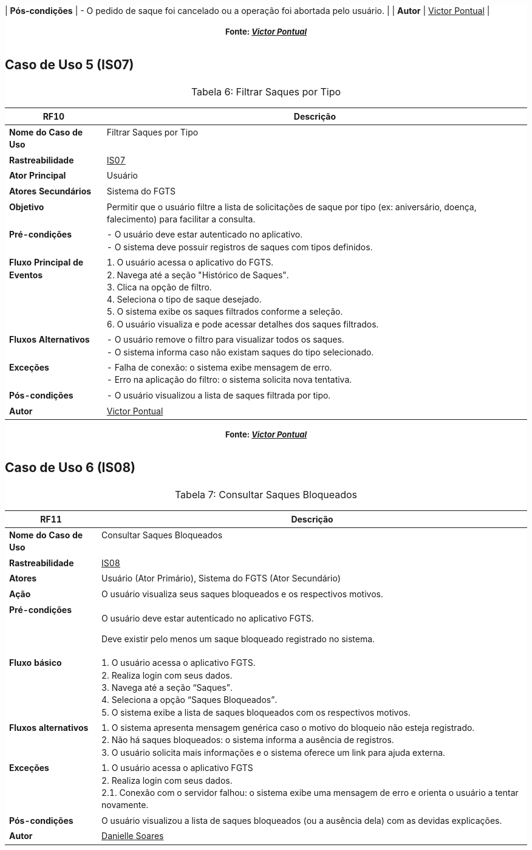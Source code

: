 | **Pós-condições**                | - O pedido de saque foi cancelado ou a operação foi abortada pelo usuário. |
| **Autor**                       | [Victor Pontual](https://github.com/VictorPontual) |

<font size="2"><p style="text-align: center"><b>Fonte: <i> [Victor Pontual](https://github.com/VictorPontual) </i></b></p></font>

## Caso de Uso 5 (IS07)

<a name="UC05"></a>

<font size="3"><p style="text-align: center">Tabela 6: Filtrar Saques por Tipo </p></font>

| **RF10**                     | **Descrição** |
|----------------------------------|----------------|
| **Nome do Caso de Uso**          | Filtrar Saques por Tipo |
| **Rastreabilidade** | [IS07](https://requisitos-de-software.github.io/2025.1-FGTS/Elicitacao/Tecnicas-de-Elicitacao/Introspeccao/) |
| **Ator Principal**               | Usuário |
| **Atores Secundários**           | Sistema do FGTS |
| **Objetivo**                     | Permitir que o usuário filtre a lista de solicitações de saque por tipo (ex: aniversário, doença, falecimento) para facilitar a consulta. |
| **Pré-condições**                | - O usuário deve estar autenticado no aplicativo.<br>- O sistema deve possuir registros de saques com tipos definidos. |
| **Fluxo Principal de Eventos**   |1. O usuário acessa o aplicativo do FGTS.<br>2. Navega até a seção "Histórico de Saques".<br>3. Clica na opção de filtro.<br>4. Seleciona o tipo de saque desejado.<br>5. O sistema exibe os saques filtrados conforme a seleção.<br>6. O usuário visualiza e pode acessar detalhes dos saques filtrados. |
| **Fluxos Alternativos**          | - O usuário remove o filtro para visualizar todos os saques.<br>- O sistema informa caso não existam saques do tipo selecionado. |
| **Exceções**                    | - Falha de conexão: o sistema exibe mensagem de erro.<br>- Erro na aplicação do filtro: o sistema solicita nova tentativa. |
| **Pós-condições**                | - O usuário visualizou a lista de saques filtrada por tipo. |
| **Autor**                       | [Victor Pontual](https://github.com/VictorPontual) |


<font size="2"><p style="text-align: center"><b>Fonte: <i> [Victor Pontual](https://github.com/VictorPontual) </i></b></p></font>

## Caso de Uso 6 (IS08)

<font size="3"><p style="text-align: center">Tabela 7: Consultar Saques Bloqueados </p></font>

<a name="UC06"></a>

| **RF11** | **Descrição** |
|---------|----------------|
| **Nome do Caso de Uso**          | Consultar Saques Bloqueados |
| **Rastreabilidade** | [IS08](https://requisitos-de-software.github.io/2025.1-FGTS/Elicitacao/Tecnicas-de-Elicitacao/Introspeccao/) |
| **Atores** | Usuário (Ator Primário), Sistema do FGTS (Ator Secundário) |
| **Ação** | O usuário visualiza seus saques bloqueados e os respectivos motivos. |
| **Pré-condições** | <p>O usuário deve estar autenticado no aplicativo FGTS.</p><p>Deve existir pelo menos um saque bloqueado registrado no sistema.</p> |
| **Fluxo básico** | 1. O usuário acessa o aplicativo FGTS.<br>2. Realiza login com seus dados.<br>3. Navega até a seção “Saques”.<br>4. Seleciona a opção “Saques Bloqueados”.<br>5. O sistema exibe a lista de saques bloqueados com os respectivos motivos. |
| **Fluxos alternativos** | 1. O sistema apresenta mensagem genérica caso o motivo do bloqueio não esteja registrado.<br>2. Não há saques bloqueados: o sistema informa a ausência de registros.<br>3. O usuário solicita mais informações e o sistema oferece um link para ajuda externa. |
| **Exceções** | 1. O usuário acessa o aplicativo FGTS<br>2. Realiza login com seus dados.<br>2.1. Conexão com o servidor falhou: o sistema exibe uma mensagem de erro e orienta o usuário a tentar novamente.|
| **Pós-condições** | O usuário visualizou a lista de saques bloqueados (ou a ausência dela) com as devidas explicações. |
| **Autor** | [Danielle Soares](https://github.com/danielle-soaress) |

